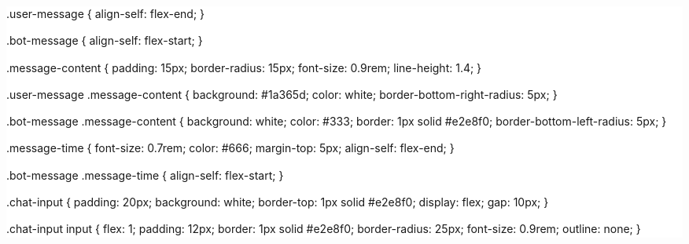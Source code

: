 .user-message {
    align-self: flex-end;
}

.bot-message {
    align-self: flex-start;
}

.message-content {
    padding: 15px;
    border-radius: 15px;
    font-size: 0.9rem;
    line-height: 1.4;
}

.user-message .message-content {
    background: #1a365d;
    color: white;
    border-bottom-right-radius: 5px;
}

.bot-message .message-content {
    background: white;
    color: #333;
    border: 1px solid #e2e8f0;
    border-bottom-left-radius: 5px;
}

.message-time {
    font-size: 0.7rem;
    color: #666;
    margin-top: 5px;
    align-self: flex-end;
}

.bot-message .message-time {
    align-self: flex-start;
}

.chat-input {
    padding: 20px;
    background: white;
    border-top: 1px solid #e2e8f0;
    display: flex;
    gap: 10px;
}

.chat-input input {
    flex: 1;
    padding: 12px;
    border: 1px solid #e2e8f0;
    border-radius: 25px;
    font-size: 0.9rem;
    outline: none;
}
